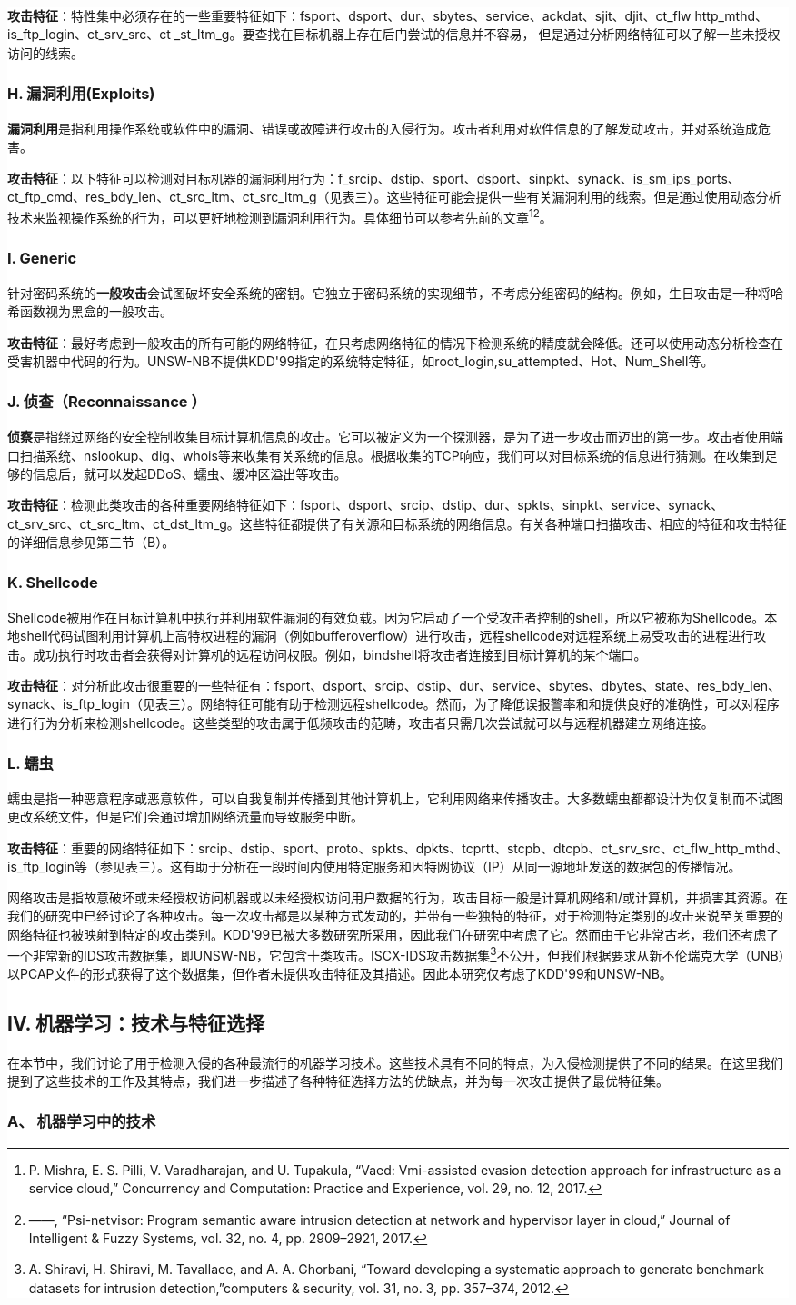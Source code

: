 **攻击特征**：特性集中必须存在的一些重要特征如下：fsport、dsport、dur、sbytes、service、ackdat、sjit、djit、ct_flw http_mthd、is_ftp_login、ct_srv_src、ct _st_ltm_g。要查找在目标机器上存在后门尝试的信息并不容易， 但是通过分析网络特征可以了解一些未授权访问的线索。

### H. 漏洞利用(Exploits)

**漏洞利用**是指利用操作系统或软件中的漏洞、错误或故障进行攻击的入侵行为。攻击者利用对软件信息的了解发动攻击，并对系统造成危害。

**攻击特征**：以下特征可以检测对目标机器的漏洞利用行为：f_srcip、dstip、sport、dsport、sinpkt、synack、is_sm_ips_ports、ct_ftp_cmd、res_bdy_len、ct_src_ltm、ct_src_ltm_g（见表三）。这些特征可能会提供一些有关漏洞利用的线索。但是通过使用动态分析技术来监视操作系统的行为，可以更好地检测到漏洞利用行为。具体细节可以参考先前的文章[^77][^78]。

### I. Generic

针对密码系统的**一般攻击**会试图破坏安全系统的密钥。它独立于密码系统的实现细节，不考虑分组密码的结构。例如，生日攻击是一种将哈希函数视为黑盒的一般攻击。

**攻击特征**：最好考虑到一般攻击的所有可能的网络特征，在只考虑网络特征的情况下检测系统的精度就会降低。还可以使用动态分析检查在受害机器中代码的行为。UNSW-NB不提供KDD'99指定的系统特定特征，如root_login,su_attempted、Hot、Num_Shell等。

### J. 侦查（Reconnaissance ）

**侦察**是指绕过网络的安全控制收集目标计算机信息的攻击。它可以被定义为一个探测器，是为了进一步攻击而迈出的第一步。攻击者使用端口扫描系统、nslookup、dig、whois等来收集有关系统的信息。根据收集的TCP响应，我们可以对目标系统的信息进行猜测。在收集到足够的信息后，就可以发起DDoS、蠕虫、缓冲区溢出等攻击。

**攻击特征**：检测此类攻击的各种重要网络特征如下：fsport、dsport、srcip、dstip、dur、spkts、sinpkt、service、synack、ct_srv_src、ct_src_ltm、ct_dst_ltm_g。这些特征都提供了有关源和目标系统的网络信息。有关各种端口扫描攻击、相应的特征和攻击特征的详细信息参见第三节（B）。

### K. Shellcode 

Shellcode被用作在目标计算机中执行并利用软件漏洞的有效负载。因为它启动了一个受攻击者控制的shell，所以它被称为Shellcode。本地shell代码试图利用计算机上高特权进程的漏洞（例如bufferoverflow）进行攻击，远程shellcode对远程系统上易受攻击的进程进行攻击。成功执行时攻击者会获得对计算机的远程访问权限。例如，bindshell将攻击者连接到目标计算机的某个端口。

**攻击特征**：对分析此攻击很重要的一些特征有：fsport、dsport、srcip、dstip、dur、service、sbytes、dbytes、state、res_bdy_len、synack、is_ftp_login（见表三）。网络特征可能有助于检测远程shellcode。然而，为了降低误报警率和和提供良好的准确性，可以对程序进行行为分析来检测shellcode。这些类型的攻击属于低频攻击的范畴，攻击者只需几次尝试就可以与远程机器建立网络连接。

### L. 蠕虫

蠕虫是指一种恶意程序或恶意软件，可以自我复制并传播到其他计算机上，它利用网络来传播攻击。大多数蠕虫都都设计为仅复制而不试图更改系统文件，但是它们会通过增加网络流量而导致服务中断。

**攻击特征**：重要的网络特征如下：srcip、dstip、sport、proto、spkts、dpkts、tcprtt、stcpb、dtcpb、ct_srv_src、ct_flw_http_mthd、is_ftp_login等（参见表三）。这有助于分析在一段时间内使用特定服务和因特网协议（IP）从同一源地址发送的数据包的传播情况。

​	网络攻击是指故意破坏或未经授权访问机器或以未经授权访问用户数据的行为，攻击目标一般是计算机网络和/或计算机，并损害其资源。在我们的研究中已经讨论了各种攻击。每一次攻击都是以某种方式发动的，并带有一些独特的特征，对于检测特定类别的攻击来说至关重要的网络特征也被映射到特定的攻击类别。KDD'99已被大多数研究所采用，因此我们在研究中考虑了它。然而由于它非常古老，我们还考虑了一个非常新的IDS攻击数据集，即UNSW-NB，它包含十类攻击。ISCX-IDS攻击数据集[^79]不公开，但我们根据要求从新不伦瑞克大学（UNB）以PCAP文件的形式获得了这个数据集，但作者未提供攻击特征及其描述。因此本研究仅考虑了KDD'99和UNSW-NB。

## IV. 机器学习：技术与特征选择

在本节中，我们讨论了用于检测入侵的各种最流行的机器学习技术。这些技术具有不同的特点，为入侵检测提供了不同的结果。在这里我们提到了这些技术的工作及其特点，我们进一步描述了各种特征选择方法的优缺点，并为每一次攻击提供了最优特征集。

### A、 机器学习中的技术


[^22]: M. Ahmed, A. N. Mahmood, and J. Hu, “A survey of network anomaly detection techniques,”Journal of Network and Computer Applications, vol. 60, pp. 19–31, 2016. 
[^50]: G. Mantas, N. Stakhanova, H. Gonzalez, H. H. Jazi, and A. A. Ghorbani, “Application-layer denial of service attacks: taxonomy and survey,” International Journal of Information and Computer Security, vol. 7, no. 2-4, pp. 216–239, 2015.
[^53]:  D. Kumar, “Ddos attacks and their types,” Network Security Attacks and Countermeasures, p. 197, 2016. 
[^55]: M. Malekzadeh, M. Ashrostaghi, and M. S. Abadi, “Amplification-based attack models for discontinuance of conventional network transmissions,” International Journal of Information Engineering and Electronic Business, vol. 7, no. 6, p. 15, 2015. 
[^56]: S. Maiti, C. Garai, and R. Dasgupta, “A detection mechanism of dos attack using adaptive nsa algorithm in cloud environment,” in Computing, Communication and Security (ICCCS), 2015 International Conference on. IEEE, 2015, pp. 1–7.
[^58]: T. Halagan, T. Kov ́ aˇ cik, P. Tr ́ uchly, and A. Binder, “Syn flood attack detection and type distinguishing mechanism based on counting bloom filter,” in Information and Communication Technology-EurAsia Conference. Springer, 2015, pp. 30–39.
[^59]: E. Bou-Harb, M. Debbabi, and C. Assi, “Cyber scanning: a compre-hensive survey,” IEEE Communications Surveys & Tutorials, vol. 16, no. 3, pp. 1496–1519, 2014
[^62]: P. Sangkatsanee, N. Wattanapongsakorn, and C. Charnsripinyo, “Prac-tical real-time intrusion detection using machine learning approaches,” Computer Communications, vol. 34, no. 18, pp. 2227–2235, 2011.
[^66]:  E. Raftopoulos, E. Glatz, X. Dimitropoulos, and A. Dainotti, “How dangerous is internet scanning?” in International Workshop on Traffic Monitoring and Analysis. Springer, 2015, pp. 158–172.
[^67]: M. Rostamipour and B. Sadeghiyan, “Network attack origin forensics with fuzzy logic,” in Computer and Knowledge Engineering (ICCKE), 2015 5th International Conference on. IEEE, 2015, pp. 67–72.
[^68]: S. Bahl and S. K. Sharma, “A minimal subset of features using correlation feature selection model for intrusion detection system,” in Proceedings of the Second International Conference on Computer and Communication Technologies. Springer, 2016, pp. 337–346.
[^69]: C. Edge and D. ODonnell, “Malware security: Combating viruses, worms, and root kits,” in Enterprise Mac Security. Springer, 2016, pp. 221–242.
[^71]: A. A. Ghorbani, W. Lu, and M. Tavallaee, “Network attacks,” in Network Intrusion Detection and Prevention. Springer, 2010, pp. 1–25.
[^72]: P. K. Manadhata and J. M. Wing, “An attack surface metric,” IEEE Transactions on Software Engineering, vol. 37, no. 3, pp. 371–386, 2011.
[^75]:  K. S. Wutyi and M. M. S. Thwin, “Heuristic rules for attack detection charged by nsl kdd dataset,” in Genetic and Evolutionary Computing. Springer, 2016, pp. 137–153.
[^76]: P. Mishra, E. S. Pilli, and R. Joshi, “Forensic analysis of e-mail date and time spoofing,” in Third International  and Communication Technology (ICCCT),. IEEE, 2012, pp. 309–314. 
[^77]: P. Mishra, E. S. Pilli, V. Varadharajan, and U. Tupakula, “Vaed: Vmi-assisted evasion detection approach for infrastructure as a service cloud,” Concurrency and Computation: Practice and Experience, vol. 29, no. 12, 2017.
[^78]:  ——, “Psi-netvisor: Program semantic aware intrusion detection at network and hypervisor layer in cloud,” Journal of Intelligent & Fuzzy Systems, vol. 32, no. 4, pp. 2909–2921, 2017.
[^79]: A. Shiravi, H. Shiravi, M. Tavallaee, and A. A. Ghorbani, “Toward developing a systematic approach to generate benchmark datasets for intrusion detection,”computers & security, vol. 31, no. 3, pp. 357–374, 2012.
[^122]: N. B. Amor, S. Benferhat, and Z. Elouedi, “Naive bayes vs decisiontrees in intrusion detection systems,” in Proceedings of the 2004 ACM symposium on Applied computing. ACM, 2004, pp. 420–424.
[^123]: Y. Bouzida and F. Cuppens, “Neural networks vs. decision trees for intrusion detection,” in IEEE/IST Workshop on Monitoring, Attack Detection and Mitigation (MonAM), Tuebingen, Germany, vol. 28, 2006, p. 29.
[^124]:  S. Mukkamala, A. H. Sung, and A. Abraham, “Intrusion detection using an ensemble of intelligent paradigms,” Journal of network and computer applications, vol. 28, no. 2, pp. 167–182, 2005.
[^125]: S. Mukkamala, A. H. Sung, and A. Abraham, “Intrusion detection using an ensemble of intelligent paradigms,” Journal of network and computer applications, vol. 28, no. 2, pp. 167–182, 2005.
[^127]: A. N. Toosi and M. Kahani, “A new approach to intrusion detection based on an evolutionary soft computing model using neuro-fuzzy classifiers,” Computer communications, vol. 30, no. 10, pp. 2201– 2212, 2007.
[^129]: Y. Chen, A. Abraham, and B. Yang, “Hybrid flexible neural-tree-based intrusion detection systems,” International Journal of Intelligent Systems, vol. 22, no. 4, pp. 337–352, 2007.
[^130]: C. Xiang, P. C. Yong, and L. S. Meng, “Design of multiple-level hybrid classifier for intrusion detection system using bayesian clustering and decision trees,” Pattern Recognition Letters, vol. 29, no. 7, pp. 918– 924, 2008.
[^131]: X. Tong, Z. Wang, and H. Yu, “A research using hybrid rbf/elman neu-ral networks for intrusion detection system secure model,” Computer physics communications, vol. 180, no. 10, pp. 1795–1801, 2009.
[^132]: A. Tajbakhsh, M. Rahmati, and A. Mirzaei, “Intrusion detection using fuzzy association rules,” Applied Soft Computing, vol. 9, no. 2, pp. 462–469, 2009.
[^133]: G. Wang, J. Hao, J. Ma, and L. Huang, “A new approach to intrusion detection using artificial neural networks and fuzzy clustering,” Expert Systems with Applications, vol. 37, no. 9, pp. 6225–6232, 2010.
[^134]:  F. Amiri, M. R. Yousefi, C. Lucas, A. Shakery, and N. Yazdani, “Mutual information-based feature selection for intrusion detection systems,” Journal of Network and Computer Applications, vol. 34, no. 4, pp. 1184–1199, 2011.
[^135]: S. J. Horng, M. Y. Su, Y.-H. Chen, T.-W. Kao, R.-J. Chen, J.-L. Lai, and C. D. Perkasa, “A novel intrusion detection system based on hierarchical clustering and support vector machines,” Expert systems with Applications, vol. 38, no. 1, pp. 306–313, 2011.
[^137]: S. W. Lin, K. C. Ying, C.-Y. Lee, and Z.-J. Lee, “An intelligent algorithm with feature selection and decision rules applied to anomaly intrusion detection,” Applied Soft Computing, vol. 12, no. 10, pp. 3285–3290, 2012.
[^138]: P. Casas, J. Mazel, and P. Owezarski, “Unsupervised network intru-sion detection systems: Detecting the unknown without knowledge,” Computer Communications, vol. 35, no. 7, pp. 772–783, 2012.
[^140]: Y. Li, J. Xia, S. Zhang, J. Yan, X. Ai, and K. Dai, “An efficient intrusion detection system based on support vector machines and gradually feature removal method,” Expert Systems with Applications, vol. 39, no. 1, pp. 424–430, 2012.
[^141]: A. Chandrasekhar and K. Raghuveer, “Intrusion detection technique by using k-means, fuzzy neural network and svm classifiers,” in Com-puter Communication and Informatics (ICCCI), 2013 International Conference on. IEEE, 2013, pp. 1–7.
[^142]:  S. Kumar and A. Yadav, “Increasing performance of intrusion de-tection system using neural network,” in Advanced Communication Control and Computing Technologies (ICACCCT), 2014 International Conference on. IEEE, 2014, pp. 546–550.
[^143]: F. Kuang, W. Xu, and S. Zhang, “A novel hybrid kpca and svm with ga model for intrusion detection,” Applied Soft Computing, vol. 18, pp. 178–184, 2014.
[^144]: W. Feng, Q. Zhang, G. Hu, and J. X. Huang, “Mining network data for intrusion detection through combining svms with ant colony networks,” Future Generation Computer Systems, vol. 37, pp. 127– 140, 2014.
[^145]: L. Koc, T. A. Mazzuchi, and S. Sarkani, “A network intrusion detection system based on a hidden na ̈ ıve bayes multiclass classifier,” Expert Systems with Applications, vol. 39, no. 18, pp. 13 492–13 500, 2012.
[^146]: W. C. Lin, S. W. Ke, and C.-F. Tsai, “Cann: An intrusion detection system based on combining cluster centers and nearest neighbors,” Knowledge-Based Systems, vol. 78, pp. 13–21, 2015.
[^147]: P. V. Amoli, T. Hamalainen, G. David, M. Zolotukhin, and M. Mirzamohammad, “Unsupervised network intrusion detection sys-tems for zero-day fast-spreading attacks and botnets,” Int. J. Digit. Content Technol. Its Appl, vol. 10, no. 2, pp. 1–13, 2016.
[^148]:  G. Kumar and K. Kumar, “A multi-objective genetic algorithm based approach for effective intrusion detection using neural networks,” in Intelligent Methods for Cyber Warfare. Springer, 2015, pp. 173–200.
[^149]: A. N. Toosi and M. Kahani, “A new approach to intrusion detection based on an evolutionary soft computing model using neuro-fuzzy classifiers,” Computer communications, vol. 30, no. 10, pp. 2201– 2212, 2007.
[^150]: S. Elhag, A. Fern ́ andez, A. Bawakid, S. Alshomrani, and F. Herrera, “On the combination of genetic fuzzy systems and pairwise learning for improving detection rates on intrusion detection systems,” Expert Systems with Applications, vol. 42, no. 1, pp. 193–202, 2015.
[^151]: W. Yassin, N. I. Udzir, Z. Muda, M. N. Sulaiman et al., “Anomaly-based intrusion detection through k-means clustering and naives bayes classification,” in Proc. 4th Int. Conf. Comput. Informatics, ICOCI, no. 49, 2013, pp. 298–303.
[^152]: K. K. Gupta, B. Nath, and R. Kotagiri, “Layered approach using conditional random fields for intrusion detection,” IEEE Transactions on dependable and secure Computing, vol. 7, no. 1, p. 35, 2010.
[^153]: M. S. I. Mamun, A. A. Ghorbani, and N. Stakhanova, “An entropy based encrypted traffic classifier,” in International Conference on Information and Communications Security. Springer, 2015, pp. 282– 294.
[^154]: D. Bhamare, T. Salman, M. Samaka, A. Erbad, and R. Jain, “Feasibility of supervised machine learning for cloud security,” in International Conference on Information Science and Security (ICISS). IEEE, 2016, pp. 1–5.
[^155]:  H. Gharaee and H. Hosseinvand, “A new feature selection ids based on genetic algorithm and svm,” in 8th International Symposium on Telecommunications (IST). IEEE, 2016, pp. 139–144.
[^156]: M. N. Chowdhury, K. Ferens, and M. Ferens, “Network intrusion detection using machine learning,” in Int. Conf. on Security and Management (SAM). The Steering Committee of The World Congress in Computer Science, Computer Engineering and Applied Computing (WorldComp), 2016, pp. 1–7.
[^157]: N. Moustafa and J. Slay, “A hybrid feature selection for network intrusion detection systems: Central points,” pp. 1–10, 2015.
[^160]: H. H. Jazi, H. Gonzalez, N. Stakhanova, and A. A. Ghorbani, “De-tecting http-based application layer dos attacks on web servers in the presence of sampling,”Computer Networks, vol. 121, pp. 25–36, 2017.
[^161]: H. Wang, J. Gu, and S. Wang, “An effective intrusion detection framework based on svm with feature augmentation,” Knowledge-Based Systems, 2017.
[^162]:  A. A. Aburomman and M. B. I. Reaz, “A novel svm-knn-pso ensemble method for intrusion detection system,” Applied Soft Computing, vol. 38, pp. 360–372, 2016.
[^163]:  I. Manzoor, N. Kumar et al., “A feature reduced intrusion detection system using ann classifier,”Expert Systems with Applications, vol. 88, pp. 249–257, 2017. 
[^164]:  M. A. Ambusaidi, X. He, P. Nanda, and Z. Tan, “Building an intrusion detection systemusing a filter-based feature selection algorithm,”IEEE transactions on computers, vol. 65, no. 10, pp. 2986–2998, 2016.
[^169]: P. Mishra, E. S. Pilli, V. Varadharajan, and U. Tupakula, “Securing virtual machines from anomalies using program-behavior analysis in cloud environment,” in IEEE 18th International Conference on High Performance Computing and Communications. IEEE, 2016, pp. 991– 998.